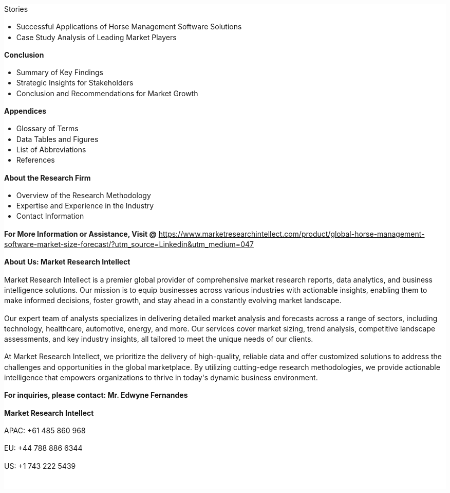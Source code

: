 Stories</strong></p><ul><li>Successful Applications of Horse Management Software Solutions</li><li>Case Study Analysis of Leading Market Players</li></ul><p><strong>Conclusion</strong></p><ul><li>Summary of Key Findings</li><li>Strategic Insights for Stakeholders</li><li>Conclusion and Recommendations for Market Growth</li></ul><p><strong>Appendices</strong></p><ul><li>Glossary of Terms</li><li>Data Tables and Figures</li><li>List of Abbreviations</li><li>References</li></ul><p><strong>About the Research Firm</strong></p><ul><li>Overview of the Research Methodology</li><li>Expertise and Experience in the Industry</li><li>Contact Information</li></ul></div><div class="article-main__content" data-test-id="publishing-text-block"><p><span class="font-[700]"><strong>For More Information or Assistance, Visit @</strong>&nbsp;<a href="https://www.marketresearchintellect.com/product/global-horse-management-software-market-size-forecast/?utm_source=Linkedin&utm_medium=047">https://www.marketresearchintellect.com/product/global-horse-management-software-market-size-forecast/?utm_source=Linkedin&utm_medium=047</a></span></p><p><strong>About Us: Market Research Intellect</strong></p><p>Market Research Intellect is a premier global provider of comprehensive market research reports, data analytics, and business intelligence solutions. Our mission is to equip businesses across various industries with actionable insights, enabling them to make informed decisions, foster growth, and stay ahead in a constantly evolving market landscape.</p><p>Our expert team of analysts specializes in delivering detailed market analysis and forecasts across a range of sectors, including technology, healthcare, automotive, energy, and more. Our services cover market sizing, trend analysis, competitive landscape assessments, and key industry insights, all tailored to meet the unique needs of our clients.</p><p>At Market Research Intellect, we prioritize the delivery of high-quality, reliable data and offer customized solutions to address the challenges and opportunities in the global marketplace. By utilizing cutting-edge research methodologies, we provide actionable intelligence that empowers organizations to thrive in today's dynamic business environment.</p><p><strong>For inquiries, please contact: Mr. Edwyne Fernandes</strong></p><p><strong>Market Research Intellect</strong></p><p>APAC: +61 485 860 968</p><p>EU: +44 788 886 6344</p><p>US: +1 743 222 5439</p></div><div class="article-main__content" data-test-id="publishing-text-block">&nbsp;</div>
